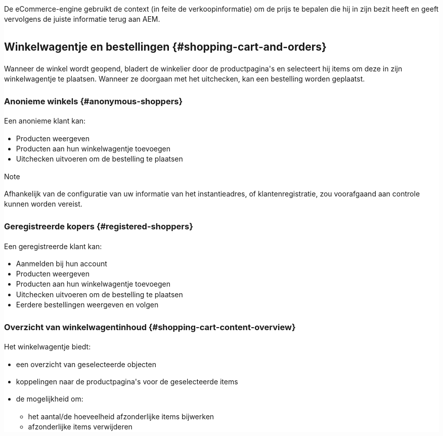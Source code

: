 De eCommerce-engine gebruikt de context (in feite de verkoopinformatie) om de prijs te bepalen die hij in zijn bezit heeft en geeft vervolgens de juiste informatie terug aan AEM.

## Winkelwagentje en bestellingen {#shopping-cart-and-orders}

Wanneer de winkel wordt geopend, bladert de winkelier door de productpagina&#39;s en selecteert hij items om deze in zijn winkelwagentje te plaatsen. Wanneer ze doorgaan met het uitchecken, kan een bestelling worden geplaatst.

### Anonieme winkels {#anonymous-shoppers}

Een anonieme klant kan:

* Producten weergeven
* Producten aan hun winkelwagentje toevoegen
* Uitchecken uitvoeren om de bestelling te plaatsen

>[!NOTE]
>
>Afhankelijk van de configuratie van uw informatie van het instantieadres, of klantenregistratie, zou voorafgaand aan controle kunnen worden vereist.

### Geregistreerde kopers {#registered-shoppers}

Een geregistreerde klant kan:

* Aanmelden bij hun account
* Producten weergeven
* Producten aan hun winkelwagentje toevoegen
* Uitchecken uitvoeren om de bestelling te plaatsen
* Eerdere bestellingen weergeven en volgen

### Overzicht van winkelwagentinhoud {#shopping-cart-content-overview}

Het winkelwagentje biedt:

* een overzicht van geselecteerde objecten
* koppelingen naar de productpagina&#39;s voor de geselecteerde items
* de mogelijkheid om:

   * het aantal/de hoeveelheid afzonderlijke items bijwerken
   * afzonderlijke items verwijderen
